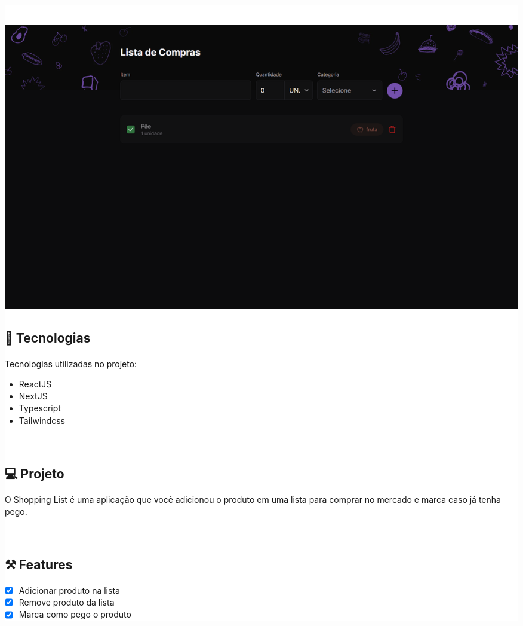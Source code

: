 <br>

<p align="center">
  <img alt="Shopping List" src=".github/preview.png" width="100%">
</p>

## 🚀 Tecnologias

Tecnologias utilizadas no projeto:

- ReactJS
- NextJS
- Typescript
- Tailwindcss


<br>

## 💻 Projeto

O Shopping List é uma aplicação que você adicionou o produto em uma lista para comprar no mercado e marca caso já tenha pego.

<br>

## ⚒️ Features

- [x] Adicionar produto na lista
- [x] Remove produto da lista
- [x] Marca como pego o produto

